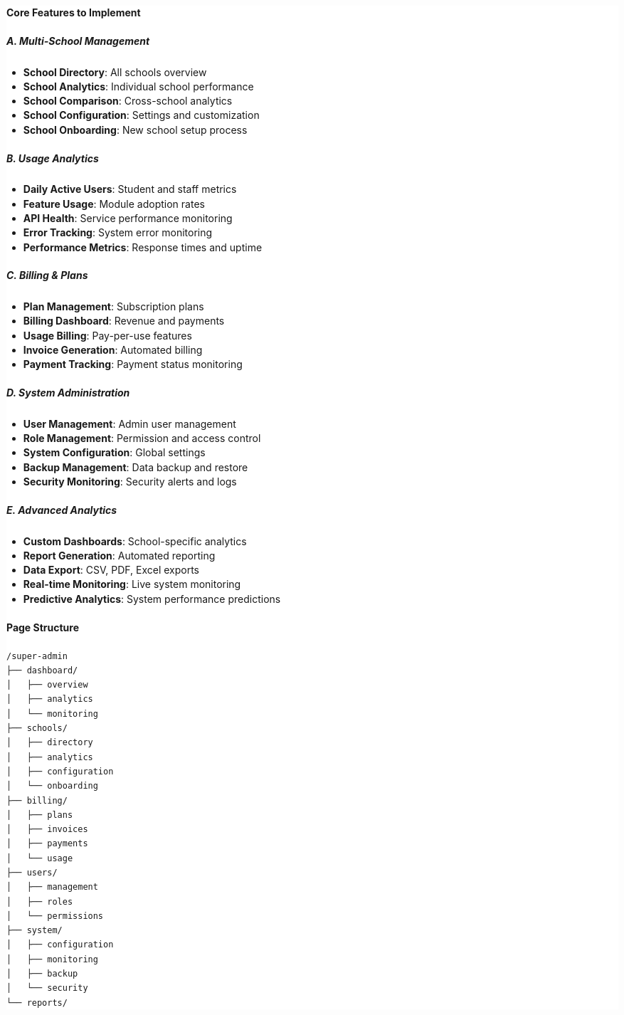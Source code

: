 #### **Core Features to Implement**

##### **A. Multi-School Management**
- **School Directory**: All schools overview
- **School Analytics**: Individual school performance
- **School Comparison**: Cross-school analytics
- **School Configuration**: Settings and customization
- **School Onboarding**: New school setup process

##### **B. Usage Analytics**
- **Daily Active Users**: Student and staff metrics
- **Feature Usage**: Module adoption rates
- **API Health**: Service performance monitoring
- **Error Tracking**: System error monitoring
- **Performance Metrics**: Response times and uptime

##### **C. Billing & Plans**
- **Plan Management**: Subscription plans
- **Billing Dashboard**: Revenue and payments
- **Usage Billing**: Pay-per-use features
- **Invoice Generation**: Automated billing
- **Payment Tracking**: Payment status monitoring

##### **D. System Administration**
- **User Management**: Admin user management
- **Role Management**: Permission and access control
- **System Configuration**: Global settings
- **Backup Management**: Data backup and restore
- **Security Monitoring**: Security alerts and logs

##### **E. Advanced Analytics**
- **Custom Dashboards**: School-specific analytics
- **Report Generation**: Automated reporting
- **Data Export**: CSV, PDF, Excel exports
- **Real-time Monitoring**: Live system monitoring
- **Predictive Analytics**: System performance predictions

#### **Page Structure**
```
/super-admin
├── dashboard/
│   ├── overview
│   ├── analytics
│   └── monitoring
├── schools/
│   ├── directory
│   ├── analytics
│   ├── configuration
│   └── onboarding
├── billing/
│   ├── plans
│   ├── invoices
│   ├── payments
│   └── usage
├── users/
│   ├── management
│   ├── roles
│   └── permissions
├── system/
│   ├── configuration
│   ├── monitoring
│   ├── backup
│   └── security
└── reports/
```